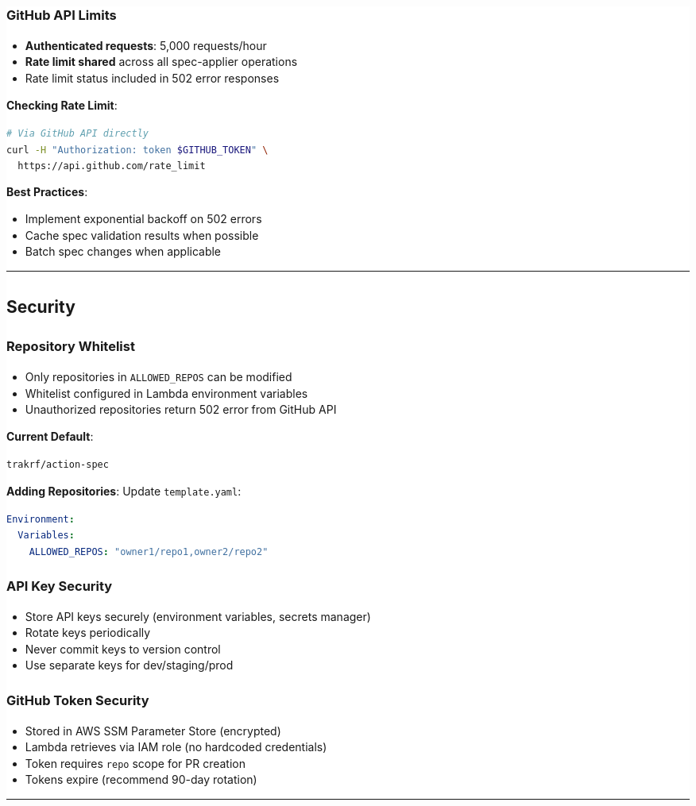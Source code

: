 ### GitHub API Limits
- **Authenticated requests**: 5,000 requests/hour
- **Rate limit shared** across all spec-applier operations
- Rate limit status included in 502 error responses

**Checking Rate Limit**:
```bash
# Via GitHub API directly
curl -H "Authorization: token $GITHUB_TOKEN" \
  https://api.github.com/rate_limit
```

**Best Practices**:
- Implement exponential backoff on 502 errors
- Cache spec validation results when possible
- Batch spec changes when applicable

---

## Security

### Repository Whitelist
- Only repositories in `ALLOWED_REPOS` can be modified
- Whitelist configured in Lambda environment variables
- Unauthorized repositories return 502 error from GitHub API

**Current Default**:
```
trakrf/action-spec
```

**Adding Repositories**:
Update `template.yaml`:
```yaml
Environment:
  Variables:
    ALLOWED_REPOS: "owner1/repo1,owner2/repo2"
```

### API Key Security
- Store API keys securely (environment variables, secrets manager)
- Rotate keys periodically
- Never commit keys to version control
- Use separate keys for dev/staging/prod

### GitHub Token Security
- Stored in AWS SSM Parameter Store (encrypted)
- Lambda retrieves via IAM role (no hardcoded credentials)
- Token requires `repo` scope for PR creation
- Tokens expire (recommend 90-day rotation)

---
